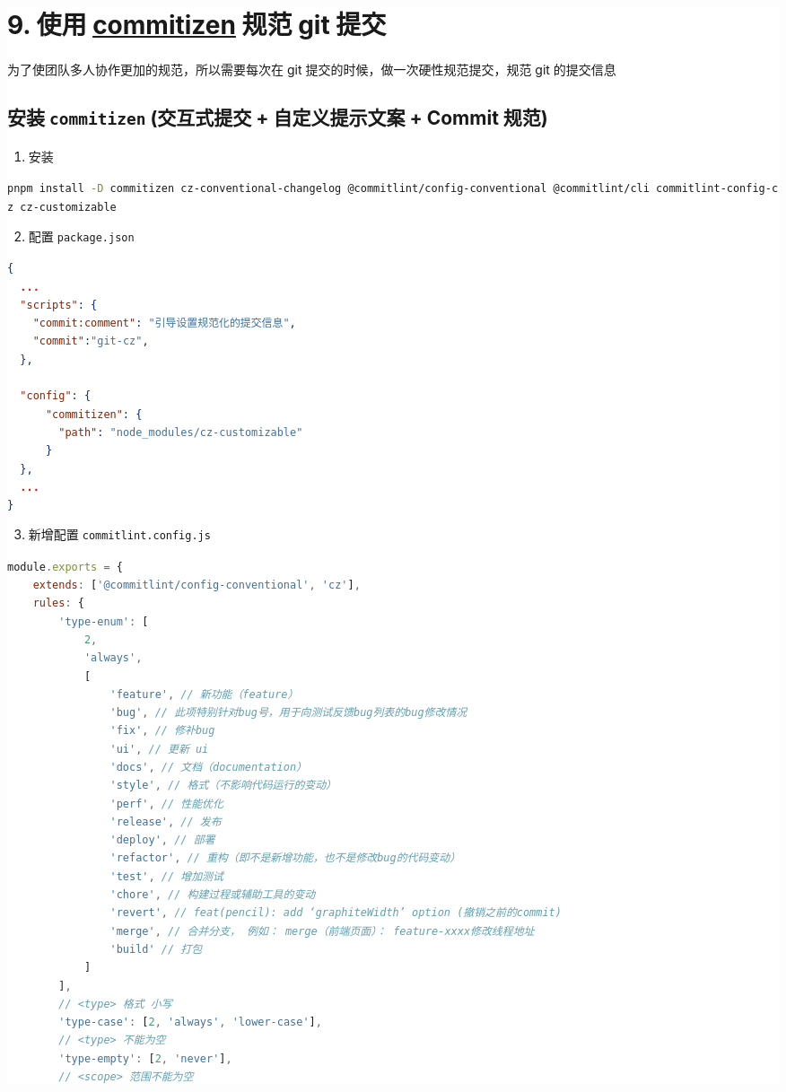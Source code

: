 # 9. 使用 [commitizen](https://github.com/commitizen/cz-cli) 规范 git 提交

为了使团队多人协作更加的规范，所以需要每次在 git 提交的时候，做一次硬性规范提交，规范 git 的提交信息

## 安装 `commitizen` (交互式提交 + 自定义提示文案 + Commit 规范)

1. 安装

```bash
pnpm install -D commitizen cz-conventional-changelog @commitlint/config-conventional @commitlint/cli commitlint-config-cz cz-customizable
```

2. 配置 `package.json`

```json
{
  ...
  "scripts": {
    "commit:comment": "引导设置规范化的提交信息",
    "commit":"git-cz",
  },

  "config": {
      "commitizen": {
        "path": "node_modules/cz-customizable"
      }
  },
  ...
}
```

3. 新增配置 `commitlint.config.js`

```javascript
module.exports = {
    extends: ['@commitlint/config-conventional', 'cz'],
    rules: {
        'type-enum': [
            2,
            'always',
            [
                'feature', // 新功能（feature）
                'bug', // 此项特别针对bug号，用于向测试反馈bug列表的bug修改情况
                'fix', // 修补bug
                'ui', // 更新 ui
                'docs', // 文档（documentation）
                'style', // 格式（不影响代码运行的变动）
                'perf', // 性能优化
                'release', // 发布
                'deploy', // 部署
                'refactor', // 重构（即不是新增功能，也不是修改bug的代码变动）
                'test', // 增加测试
                'chore', // 构建过程或辅助工具的变动
                'revert', // feat(pencil): add ‘graphiteWidth’ option (撤销之前的commit)
                'merge', // 合并分支， 例如： merge（前端页面）： feature-xxxx修改线程地址
                'build' // 打包
            ]
        ],
        // <type> 格式 小写
        'type-case': [2, 'always', 'lower-case'],
        // <type> 不能为空
        'type-empty': [2, 'never'],
        // <scope> 范围不能为空
```